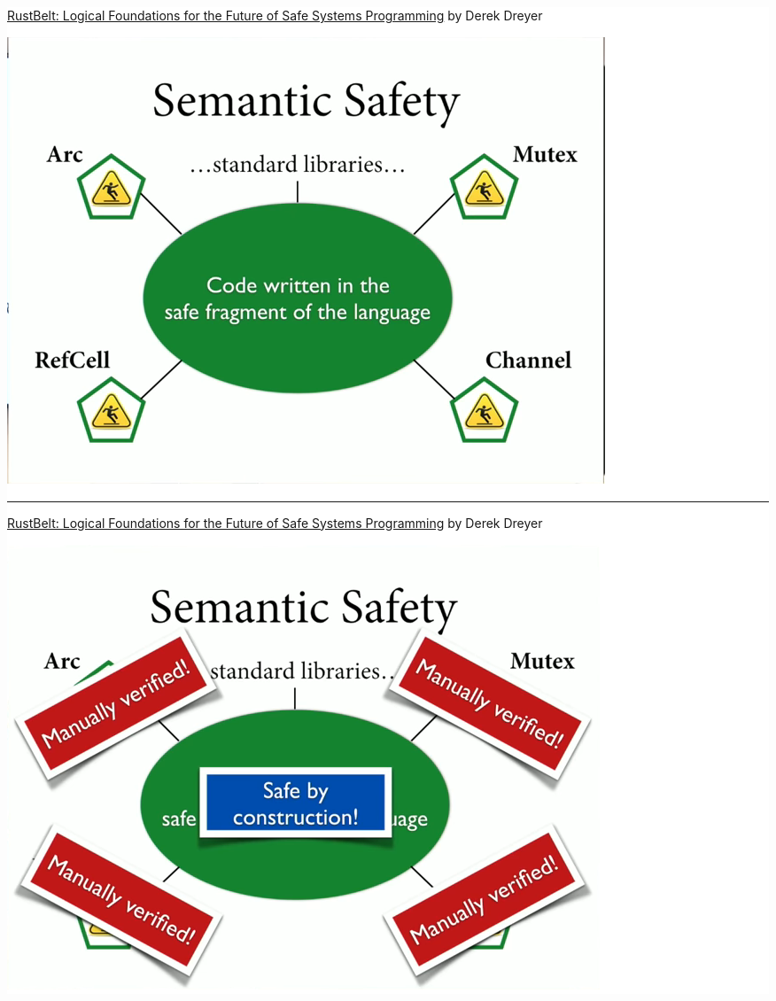 [RustBelt: Logical Foundations for the Future of Safe Systems Programming](https://www.youtube.com/watch?v=1GjSfyijaxo&t=26m43s) by Derek Dreyer

<img src="img/Derek_Dreyers_slide_on_unsafe_rust_1.png" alt="Derek Dreyer shows that Arc, RefCell, Mutex and Channel are unsafe" />

---

[RustBelt: Logical Foundations for the Future of Safe Systems Programming](https://www.youtube.com/watch?v=1GjSfyijaxo&t=26m43s) by Derek Dreyer

<img src="img/Derek_Dreyers_slide_on_unsafe_rust_2.png" alt="Derek Dreyer shows that Arc, RefCell, Mutex and Channel are unsafe" />
